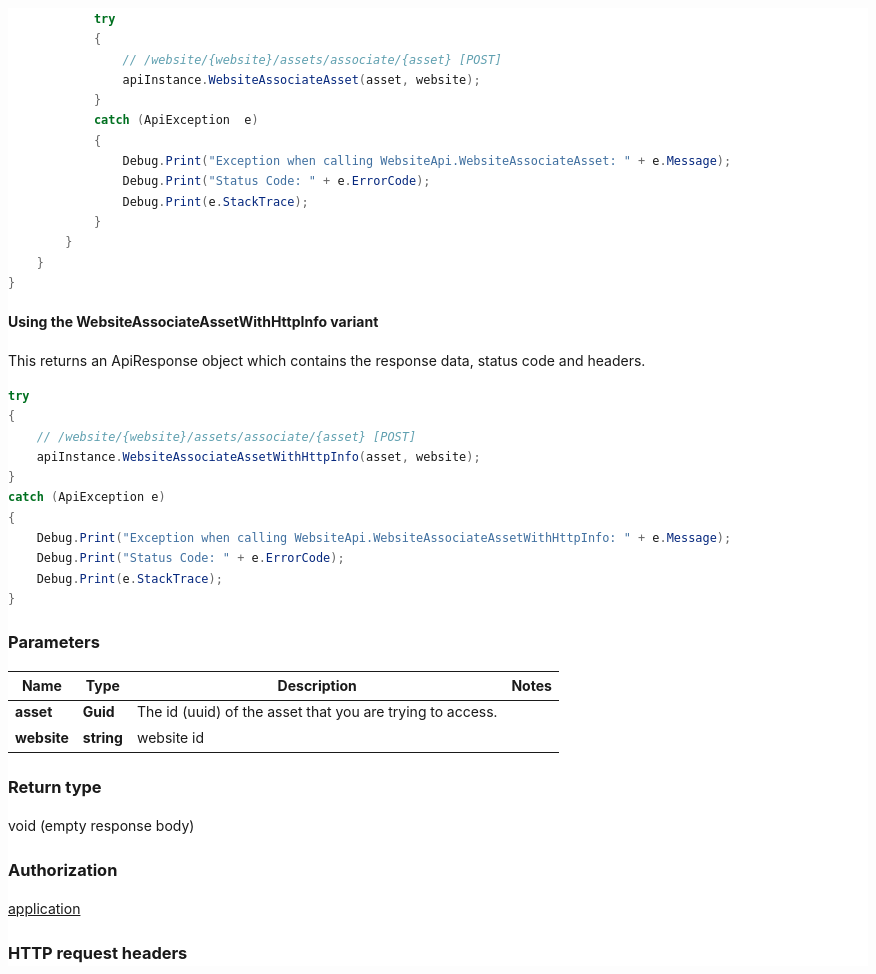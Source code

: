 ```csharp
            try
            {
                // /website/{website}/assets/associate/{asset} [POST]
                apiInstance.WebsiteAssociateAsset(asset, website);
            }
            catch (ApiException  e)
            {
                Debug.Print("Exception when calling WebsiteApi.WebsiteAssociateAsset: " + e.Message);
                Debug.Print("Status Code: " + e.ErrorCode);
                Debug.Print(e.StackTrace);
            }
        }
    }
}
```

#### Using the WebsiteAssociateAssetWithHttpInfo variant
This returns an ApiResponse object which contains the response data, status code and headers.

```csharp
try
{
    // /website/{website}/assets/associate/{asset} [POST]
    apiInstance.WebsiteAssociateAssetWithHttpInfo(asset, website);
}
catch (ApiException e)
{
    Debug.Print("Exception when calling WebsiteApi.WebsiteAssociateAssetWithHttpInfo: " + e.Message);
    Debug.Print("Status Code: " + e.ErrorCode);
    Debug.Print(e.StackTrace);
}
```

### Parameters

| Name | Type | Description | Notes |
|------|------|-------------|-------|
| **asset** | **Guid** | The id (uuid) of the asset that you are trying to access. |  |
| **website** | **string** | website id |  |

### Return type

void (empty response body)

### Authorization

[application](../README.md#application)

### HTTP request headers
